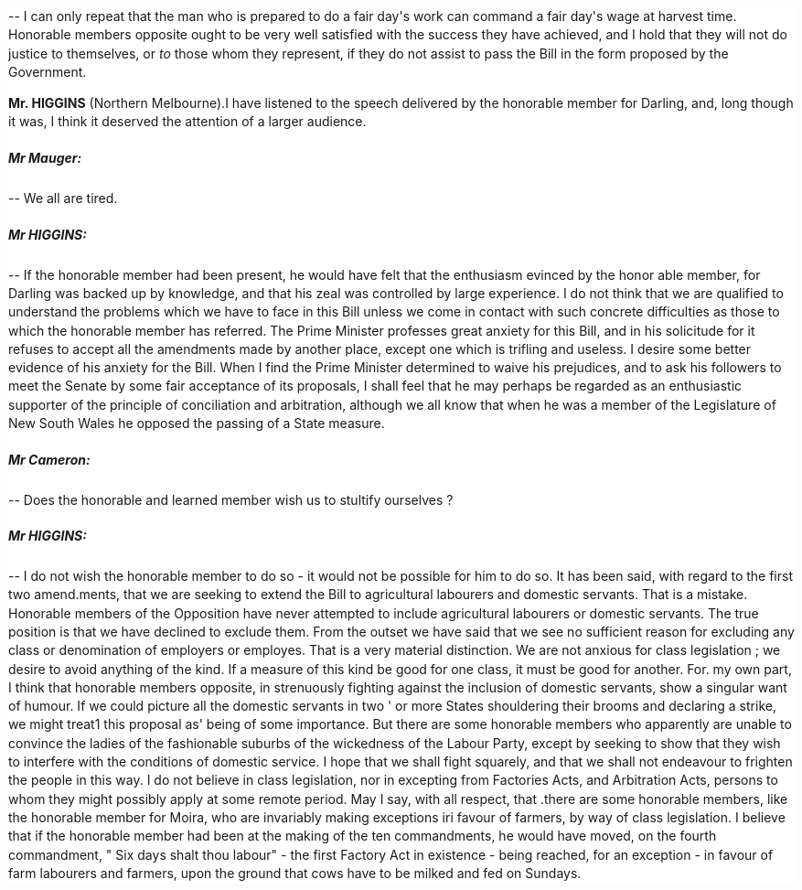 -- I can only repeat that the man who is prepared to do a fair day's work can command a fair day's wage at harvest time. Honorable members opposite ought to be very well satisfied with the success they have achieved, and I hold that they will not do justice to themselves, or  *to*  those whom they represent, if they do not assist to pass the Bill in the form proposed by the Government. 


 **Mr. HIGGINS** (Northern Melbourne).I have listened to the speech delivered by the honorable member for Darling, and, long though it was, I think it deserved the attention of a larger audience. 

##### Mr Mauger:

--  We all are tired. 

##### Mr HIGGINS:

-- If the honorable member had been present, he would have felt that the enthusiasm evinced by the honor able member, for Darling was backed up by knowledge, and that his zeal was controlled by large experience. I do not think that we are qualified to understand the problems which we have to face in this Bill unless we come in contact with such concrete difficulties as those to which the honorable member has referred. The Prime Minister professes great anxiety for this Bill, and in his solicitude for it refuses to accept all the amendments made by another place, except one which is trifling and useless. I desire some better evidence of his anxiety for the Bill. When I find the Prime Minister determined to waive his prejudices, and to ask his followers to meet the Senate by some fair acceptance of its proposals, I shall feel that he may perhaps be regarded as an enthusiastic supporter of the principle of conciliation and arbitration, although we all know that when he was a member of the Legislature of New South Wales he opposed the passing of a State measure. 

##### Mr Cameron:

--  Does the honorable and learned member wish us to stultify ourselves ? 

##### Mr HIGGINS:

-- I do not wish the honorable member to do so - it would not be possible for him to do so. It has been said, with regard to the first two amend.ments, that we are seeking to extend the Bill to agricultural labourers and domestic servants. That is a mistake. Honorable members of the Opposition have never attempted to include agricultural labourers or domestic servants. The true position is that we have declined to exclude them. From the outset we have said that we see no sufficient reason for excluding any class or denomination of employers or employes. That is a very material distinction. We are not anxious for class legislation ; we desire to avoid anything of the kind. If a measure of this kind be good for one class, it must be good for another. For. my own part, I think that honorable members opposite, in strenuously fighting against the inclusion of domestic servants, show a singular want of humour. If we could picture all the domestic servants in two ' or more States shouldering their brooms and declaring a strike, we might treat1 this proposal as' being of some importance. But there are some honorable members who apparently are unable to convince the ladies of the fashionable suburbs of the wickedness of the Labour Party, except by seeking to show that they wish to interfere with the conditions of domestic service. I hope that we shall fight squarely, and that we shall not endeavour to frighten the people in this way. I do not believe in class legislation, nor in excepting from Factories Acts, and Arbitration Acts, persons to whom they might possibly apply at some remote period. May I say, with all respect, that .there are some honorable members, like the honorable member for Moira, who are invariably making exceptions iri favour of farmers, by way of class legislation. I believe that if the honorable member had been at the making of the ten commandments, he would have moved, on the fourth commandment, " Six days shalt thou labour" - the first Factory Act in existence - being reached, for an exception - in favour of farm labourers and farmers, upon the ground that cows have to be milked and fed on Sundays. 
